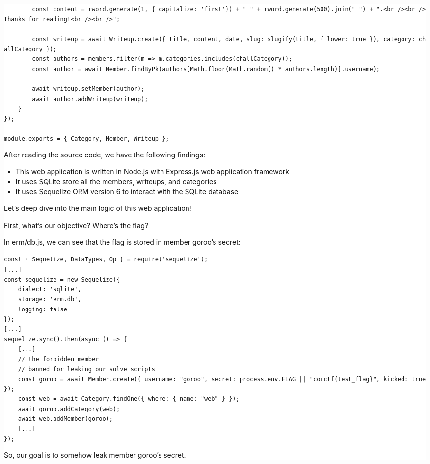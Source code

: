 ```javascript!
        const content = rword.generate(1, { capitalize: 'first'}) + " " + rword.generate(500).join(" ") + ".<br /><br />Thanks for reading!<br /><br />";
        
        const writeup = await Writeup.create({ title, content, date, slug: slugify(title, { lower: true }), category: challCategory });
        const authors = members.filter(m => m.categories.includes(challCategory));
        const author = await Member.findByPk(authors[Math.floor(Math.random() * authors.length)].username);

        await writeup.setMember(author);
        await author.addWriteup(writeup);
    }
});

module.exports = { Category, Member, Writeup };
```

After reading the source code, we have the following findings:

- This web application is written in Node.js with Express.js web application framework
- It uses SQLite store all the members, writeups, and categories
- It uses Sequelize ORM version 6 to interact with the SQLite database

Let’s deep dive into the main logic of this web application!

First, what’s our objective? Where’s the flag?

In erm/db.js, we can see that the flag is stored in member goroo’s secret:

```javascript!
const { Sequelize, DataTypes, Op } = require('sequelize');
[...]
const sequelize = new Sequelize({
    dialect: 'sqlite',
    storage: 'erm.db',
    logging: false
});
[...]
sequelize.sync().then(async () => {
    [...]
    // the forbidden member
    // banned for leaking our solve scripts
    const goroo = await Member.create({ username: "goroo", secret: process.env.FLAG || "corctf{test_flag}", kicked: true });
    const web = await Category.findOne({ where: { name: "web" } });
    await goroo.addCategory(web);
    await web.addMember(goroo);
    [...]
});

```

So, our goal is to somehow leak member goroo’s secret.
